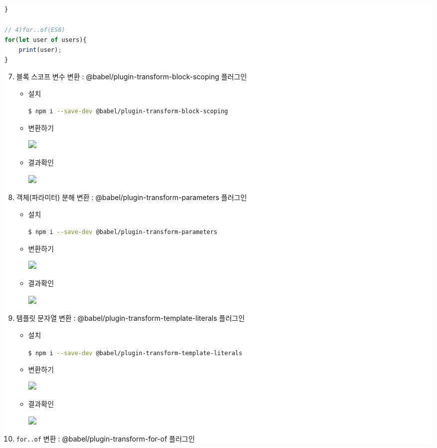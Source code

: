    ```JavaScript
   }
   
   // 4)for..of(ES6)
   for(let user of users){
       print(user);
   }
   ```

7. 블록 스코프 변수 변환 : @babel/plugin-transform-block-scoping 플러그인 

   + 설치

     ```bash
     $ npm i --save-dev @babel/plugin-transform-block-scoping
     ```

   + 변환하기

     ![](http://image.kickscar.me:8080/markdown/javascript-practices/ch02-0084.png)

   + 결과확인

     ![](http://image.kickscar.me:8080/markdown/javascript-practices/ch02-0085.png)

8. 객체(파라미터) 분해 변환 : @babel/plugin-transform-parameters 플러그인

   + 설치

     ```bash
     $ npm i --save-dev @babel/plugin-transform-parameters
     ```

   + 변환하기

     ![](http://image.kickscar.me:8080/markdown/javascript-practices/ch02-0086.png)

   + 결과확인

     ![](http://image.kickscar.me:8080/markdown/javascript-practices/ch02-0087.png)

9. 템플릿 문자열  변환 : @babel/plugin-transform-template-literals 플러그인

   + 설치

     ```bash
     $ npm i --save-dev @babel/plugin-transform-template-literals
     ```

   + 변환하기

     ![](http://image.kickscar.me:8080/markdown/javascript-practices/ch02-0088.png)

   + 결과확인

     ![](http://image.kickscar.me:8080/markdown/javascript-practices/ch02-0089.png)

10. `for..of` 변환 : @babel/plugin-transform-for-of 플러그인

